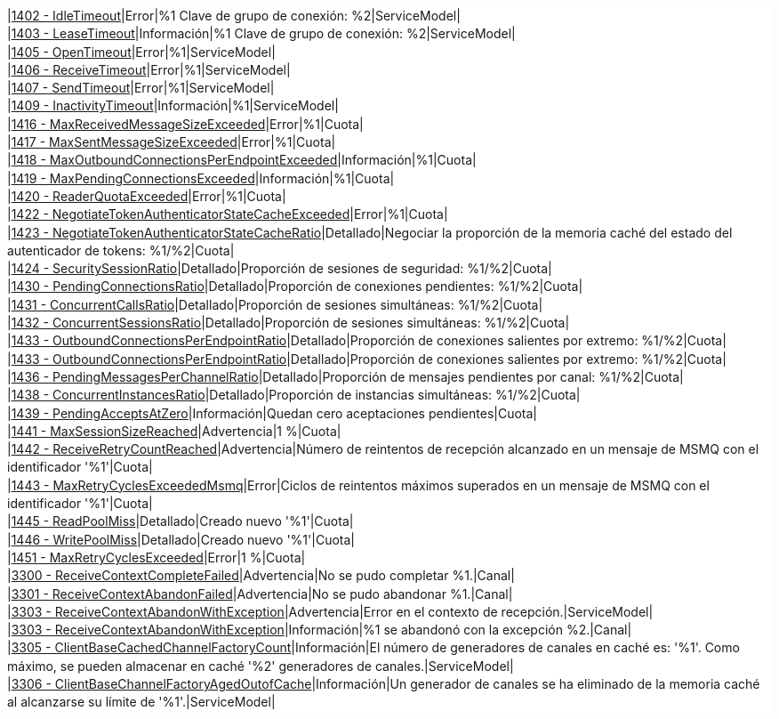 |[1402 - IdleTimeout](../../../../../docs/framework/wcf/diagnostics/etw/1402-idletimeout.md)|Error|%1 Clave de grupo de conexión: %2|ServiceModel|  
|[1403 - LeaseTimeout](../../../../../docs/framework/wcf/diagnostics/etw/1403-leasetimeout.md)|Información|%1 Clave de grupo de conexión: %2|ServiceModel|  
|[1405 - OpenTimeout](../../../../../docs/framework/wcf/diagnostics/etw/1405-opentimeout.md)|Error|%1|ServiceModel|  
|[1406 - ReceiveTimeout](../../../../../docs/framework/wcf/diagnostics/etw/1406-receivetimeout.md)|Error|%1|ServiceModel|  
|[1407 - SendTimeout](../../../../../docs/framework/wcf/diagnostics/etw/1407-sendtimeout.md)|Error|%1|ServiceModel|  
|[1409 - InactivityTimeout](../../../../../docs/framework/wcf/diagnostics/etw/1409-inactivitytimeout.md)|Información|%1|ServiceModel|  
|[1416 - MaxReceivedMessageSizeExceeded](../../../../../docs/framework/wcf/diagnostics/etw/1416-maxreceivedmessagesizeexceeded.md)|Error|%1|Cuota|  
|[1417 - MaxSentMessageSizeExceeded](../../../../../docs/framework/wcf/diagnostics/etw/1417-maxsentmessagesizeexceeded.md)|Error|%1|Cuota|  
|[1418 - MaxOutboundConnectionsPerEndpointExceeded](../../../../../docs/framework/wcf/diagnostics/etw/1418-maxoutboundconnectionsperendpointexceeded.md)|Información|%1|Cuota|  
|[1419 - MaxPendingConnectionsExceeded](../../../../../docs/framework/wcf/diagnostics/etw/1419-maxpendingconnectionsexceeded.md)|Información|%1|Cuota|  
|[1420 - ReaderQuotaExceeded](../../../../../docs/framework/wcf/diagnostics/etw/1420-readerquotaexceeded.md)|Error|%1|Cuota|  
|[1422 - NegotiateTokenAuthenticatorStateCacheExceeded](../../../../../docs/framework/wcf/diagnostics/etw/1422-negotiatetokenauthenticatorstatecacheexceeded.md)|Error|%1|Cuota|  
|[1423 - NegotiateTokenAuthenticatorStateCacheRatio](../../../../../docs/framework/wcf/diagnostics/etw/1423-negotiatetokenauthenticatorstatecacheratio.md)|Detallado|Negociar la proporción de la memoria caché del estado del autenticador de tokens: %1/%2|Cuota|  
|[1424 - SecuritySessionRatio](../../../../../docs/framework/wcf/diagnostics/etw/1424-securitysessionratio.md)|Detallado|Proporción de sesiones de seguridad: %1/%2|Cuota|  
|[1430 - PendingConnectionsRatio](../../../../../docs/framework/wcf/diagnostics/etw/1430-pendingconnectionsratio.md)|Detallado|Proporción de conexiones pendientes: %1/%2|Cuota|  
|[1431 - ConcurrentCallsRatio](../../../../../docs/framework/wcf/diagnostics/etw/1431-concurrentcallsratio.md)|Detallado|Proporción de sesiones simultáneas: %1/%2|Cuota|  
|[1432 - ConcurrentSessionsRatio](../../../../../docs/framework/wcf/diagnostics/etw/1432-concurrentsessionsratio.md)|Detallado|Proporción de sesiones simultáneas: %1/%2|Cuota|  
|[1433 - OutboundConnectionsPerEndpointRatio](../../../../../docs/framework/wcf/diagnostics/etw/1433-outboundconnectionsperendpointratio.md)|Detallado|Proporción de conexiones salientes por extremo: %1/%2|Cuota|  
|[1433 - OutboundConnectionsPerEndpointRatio](../../../../../docs/framework/wcf/diagnostics/etw/1433-outboundconnectionsperendpointratio.md)|Detallado|Proporción de conexiones salientes por extremo: %1/%2|Cuota|  
|[1436 - PendingMessagesPerChannelRatio](../../../../../docs/framework/wcf/diagnostics/etw/1436-pendingmessagesperchannelratio.md)|Detallado|Proporción de mensajes pendientes por canal: %1/%2|Cuota|  
|[1438 - ConcurrentInstancesRatio](../../../../../docs/framework/wcf/diagnostics/etw/1438-concurrentinstancesratio.md)|Detallado|Proporción de instancias simultáneas: %1/%2|Cuota|  
|[1439 - PendingAcceptsAtZero](../../../../../docs/framework/wcf/diagnostics/etw/1439-pendingacceptsatzero.md)|Información|Quedan cero aceptaciones pendientes|Cuota|  
|[1441 - MaxSessionSizeReached](../../../../../docs/framework/wcf/diagnostics/etw/1441-maxsessionsizereached.md)|Advertencia|1 %|Cuota|  
|[1442 - ReceiveRetryCountReached](../../../../../docs/framework/wcf/diagnostics/etw/1442-receiveretrycountreached.md)|Advertencia|Número de reintentos de recepción alcanzado en un mensaje de MSMQ con el identificador '%1'|Cuota|  
|[1443 - MaxRetryCyclesExceededMsmq](../../../../../docs/framework/wcf/diagnostics/etw/1443-maxretrycyclesexceededmsmq.md)|Error|Ciclos de reintentos máximos superados en un mensaje de MSMQ con el identificador '%1'|Cuota|  
|[1445 - ReadPoolMiss](../../../../../docs/framework/wcf/diagnostics/etw/1445-readpoolmiss.md)|Detallado|Creado nuevo '%1'|Cuota|  
|[1446 - WritePoolMiss](../../../../../docs/framework/wcf/diagnostics/etw/1446-writepoolmiss.md)|Detallado|Creado nuevo '%1'|Cuota|  
|[1451 - MaxRetryCyclesExceeded](../../../../../docs/framework/wcf/diagnostics/etw/1451-maxretrycyclesexceeded.md)|Error|1 %|Cuota|  
|[3300 - ReceiveContextCompleteFailed](../../../../../docs/framework/wcf/diagnostics/etw/3300-receivecontextcompletefailed.md)|Advertencia|No se pudo completar %1.|Canal|  
|[3301 - ReceiveContextAbandonFailed](../../../../../docs/framework/wcf/diagnostics/etw/3301-receivecontextabandonfailed.md)|Advertencia|No se pudo abandonar %1.|Canal|  
|[3303 - ReceiveContextAbandonWithException](../../../../../docs/framework/wcf/diagnostics/etw/3303-receivecontextabandonwithexception.md)|Advertencia|Error en el contexto de recepción.|ServiceModel|  
|[3303 - ReceiveContextAbandonWithException](../../../../../docs/framework/wcf/diagnostics/etw/3303-receivecontextabandonwithexception.md)|Información|%1 se abandonó con la excepción %2.|Canal|  
|[3305 - ClientBaseCachedChannelFactoryCount](../../../../../docs/framework/wcf/diagnostics/etw/3305-clientbasecachedchannelfactorycount.md)|Información|El número de generadores de canales en caché es: '%1'.  Como máximo, se pueden almacenar en caché '%2' generadores de canales.|ServiceModel|  
|[3306 - ClientBaseChannelFactoryAgedOutofCache](../../../../../docs/framework/wcf/diagnostics/etw/3306-clientbasechannelfactoryagedoutofcache.md)|Información|Un generador de canales se ha eliminado de la memoria caché al alcanzarse su límite de '%1'.|ServiceModel|  